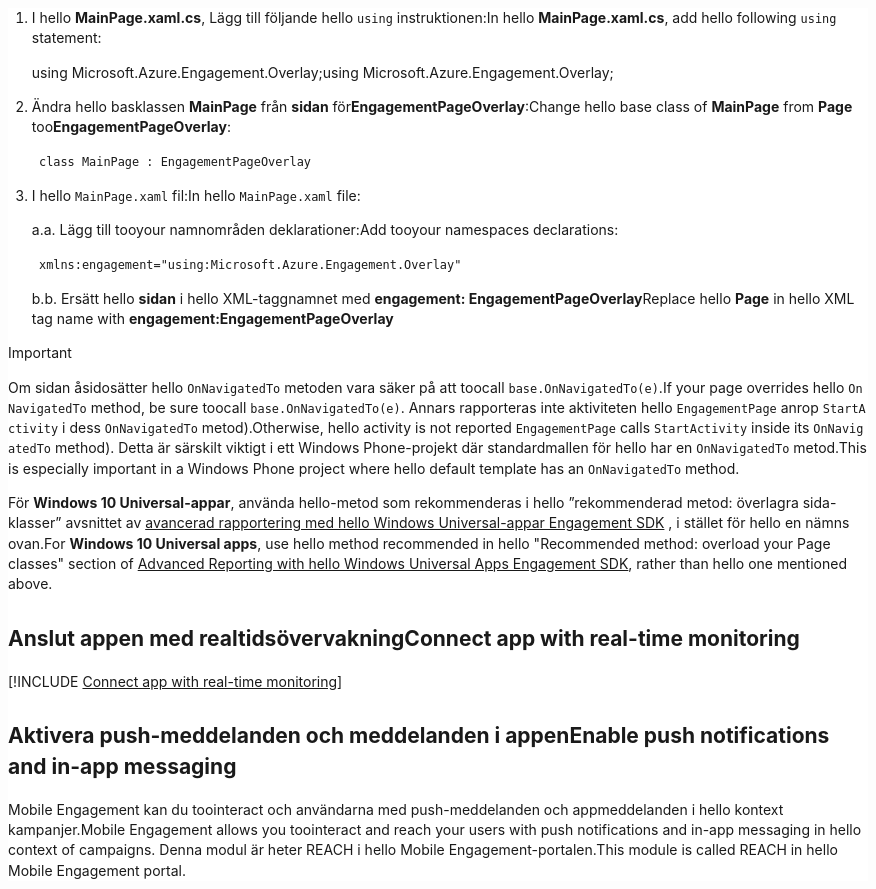 1. <span data-ttu-id="d33de-142">I hello **MainPage.xaml.cs**, Lägg till följande hello `using` instruktionen:</span><span class="sxs-lookup"><span data-stu-id="d33de-142">In hello **MainPage.xaml.cs**, add hello following `using` statement:</span></span>

    <span data-ttu-id="d33de-143">using Microsoft.Azure.Engagement.Overlay;</span><span class="sxs-lookup"><span data-stu-id="d33de-143">using Microsoft.Azure.Engagement.Overlay;</span></span>
2. <span data-ttu-id="d33de-144">Ändra hello basklassen **MainPage** från **sidan** för**EngagementPageOverlay**:</span><span class="sxs-lookup"><span data-stu-id="d33de-144">Change hello base class of **MainPage** from **Page** too**EngagementPageOverlay**:</span></span>

        class MainPage : EngagementPageOverlay
3. <span data-ttu-id="d33de-145">I hello `MainPage.xaml` fil:</span><span class="sxs-lookup"><span data-stu-id="d33de-145">In hello `MainPage.xaml` file:</span></span>

    <span data-ttu-id="d33de-146">a.</span><span class="sxs-lookup"><span data-stu-id="d33de-146">a.</span></span> <span data-ttu-id="d33de-147">Lägg till tooyour namnområden deklarationer:</span><span class="sxs-lookup"><span data-stu-id="d33de-147">Add tooyour namespaces declarations:</span></span>

        xmlns:engagement="using:Microsoft.Azure.Engagement.Overlay"

    <span data-ttu-id="d33de-148">b.</span><span class="sxs-lookup"><span data-stu-id="d33de-148">b.</span></span> <span data-ttu-id="d33de-149">Ersätt hello **sidan** i hello XML-taggnamnet med **engagement: EngagementPageOverlay**</span><span class="sxs-lookup"><span data-stu-id="d33de-149">Replace hello **Page** in hello XML tag name with **engagement:EngagementPageOverlay**</span></span>

> [!IMPORTANT]
> <span data-ttu-id="d33de-150">Om sidan åsidosätter hello `OnNavigatedTo` metoden vara säker på att toocall `base.OnNavigatedTo(e)`.</span><span class="sxs-lookup"><span data-stu-id="d33de-150">If your page overrides hello `OnNavigatedTo` method, be sure toocall `base.OnNavigatedTo(e)`.</span></span> <span data-ttu-id="d33de-151">Annars rapporteras inte aktiviteten hello `EngagementPage` anrop `StartActivity` i dess `OnNavigatedTo` metod).</span><span class="sxs-lookup"><span data-stu-id="d33de-151">Otherwise, hello activity is not reported `EngagementPage` calls `StartActivity` inside its `OnNavigatedTo` method).</span></span> <span data-ttu-id="d33de-152">Detta är särskilt viktigt i ett Windows Phone-projekt där standardmallen för hello har en `OnNavigatedTo` metod.</span><span class="sxs-lookup"><span data-stu-id="d33de-152">This is especially important in a Windows Phone project where hello default template has an `OnNavigatedTo` method.</span></span>
>
> <span data-ttu-id="d33de-153">För **Windows 10 Universal-appar**, använda hello-metod som rekommenderas i hello ”rekommenderad metod: överlagra sida-klasser” avsnittet av [avancerad rapportering med hello Windows Universal-appar Engagement SDK](mobile-engagement-windows-store-advanced-reporting.md) , i stället för hello en nämns ovan.</span><span class="sxs-lookup"><span data-stu-id="d33de-153">For **Windows 10 Universal apps**, use hello method recommended in hello "Recommended method: overload your Page classes" section of [Advanced Reporting with hello Windows Universal Apps Engagement SDK](mobile-engagement-windows-store-advanced-reporting.md), rather than hello one mentioned above.</span></span>

## <span data-ttu-id="d33de-154"><a id="monitor"></a>Anslut appen med realtidsövervakning</span><span class="sxs-lookup"><span data-stu-id="d33de-154"><a id="monitor"></a>Connect app with real-time monitoring</span></span>
[!INCLUDE [Connect app with real-time monitoring](../../includes/mobile-engagement-connect-app-with-monitor.md)]

## <span data-ttu-id="d33de-155"><a id="integrate-push"></a>Aktivera push-meddelanden och meddelanden i appen</span><span class="sxs-lookup"><span data-stu-id="d33de-155"><a id="integrate-push"></a>Enable push notifications and in-app messaging</span></span>
<span data-ttu-id="d33de-156">Mobile Engagement kan du toointeract och användarna med push-meddelanden och appmeddelanden i hello kontext kampanjer.</span><span class="sxs-lookup"><span data-stu-id="d33de-156">Mobile Engagement allows you toointeract and reach your users with push notifications and in-app messaging in hello context of campaigns.</span></span> <span data-ttu-id="d33de-157">Denna modul är heter REACH i hello Mobile Engagement-portalen.</span><span class="sxs-lookup"><span data-stu-id="d33de-157">This module is called REACH in hello Mobile Engagement portal.</span></span>

[Mobile Engagement Windows Universal SDK documentation]: ../mobile-engagement-windows-store-integrate-engagement/
[MicrosoftAzure.MobileEngagement]: http://go.microsoft.com/?linkid=9864592
[Windows Store Dev Center]: https://dev.windows.com
[Windows Universal Apps - Overlay integration]: ../mobile-engagement-windows-store-integrate-engagement-reach/#overlay-integration
[1]: ./media/mobile-engagement-windows-store-dotnet-get-started/universal-app-creation.png
[2]: ./media/mobile-engagement-windows-store-dotnet-get-started/manifest-capabilities.png
[3]: ./media/mobile-engagement-windows-store-dotnet-get-started/add-connection-info.png
[5]: ./media/mobile-engagement-windows-store-dotnet-get-started/manifest-toast.png
[6]: ./media/mobile-engagement-windows-store-dotnet-get-started/enter-credentials.png
[7]: ./media/mobile-engagement-windows-store-dotnet-get-started/associate-app-store.png
[8]: ./media/mobile-engagement-windows-store-dotnet-get-started/vs-suspend.png
[9]: ./media/mobile-engagement-windows-store-dotnet-get-started/dashboard_create_app.png
[10]: ./media/mobile-engagement-windows-store-dotnet-get-started/dashboard_app_name.png
[11]: ./media/mobile-engagement-windows-store-dotnet-get-started/dashboard_services_push.png
[12]: ./media/mobile-engagement-windows-store-dotnet-get-started/dashboard_services_push_1.png
[13]: ./media/mobile-engagement-windows-store-dotnet-get-started/dashboard_services_push_creds.png
